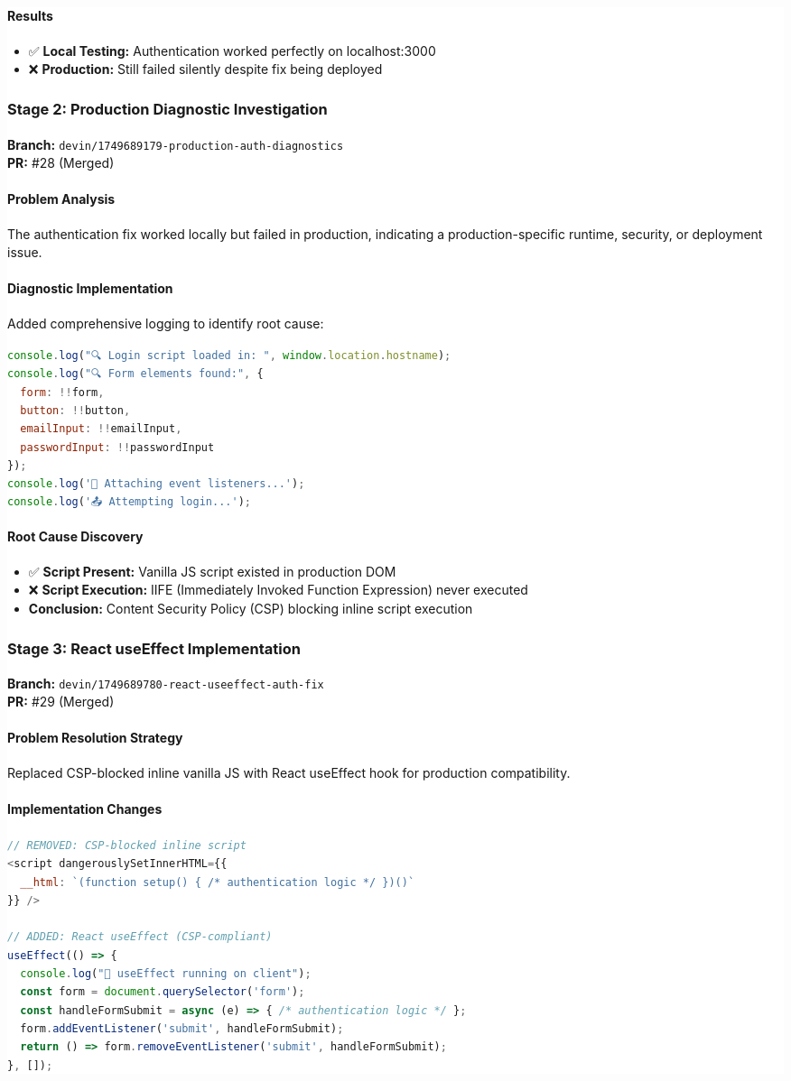 #### Results
- ✅ **Local Testing:** Authentication worked perfectly on localhost:3000
- ❌ **Production:** Still failed silently despite fix being deployed

### Stage 2: Production Diagnostic Investigation
**Branch:** `devin/1749689179-production-auth-diagnostics`  
**PR:** #28 (Merged)

#### Problem Analysis
The authentication fix worked locally but failed in production, indicating a production-specific runtime, security, or deployment issue.

#### Diagnostic Implementation
Added comprehensive logging to identify root cause:

```javascript
console.log("🔍 Login script loaded in: ", window.location.hostname);
console.log("🔍 Form elements found:", {
  form: !!form,
  button: !!button,
  emailInput: !!emailInput,
  passwordInput: !!passwordInput
});
console.log('🔗 Attaching event listeners...');
console.log('📤 Attempting login...');
```

#### Root Cause Discovery
- ✅ **Script Present:** Vanilla JS script existed in production DOM
- ❌ **Script Execution:** IIFE (Immediately Invoked Function Expression) never executed
- **Conclusion:** Content Security Policy (CSP) blocking inline script execution

### Stage 3: React useEffect Implementation
**Branch:** `devin/1749689780-react-useeffect-auth-fix`  
**PR:** #29 (Merged)

#### Problem Resolution Strategy
Replaced CSP-blocked inline vanilla JS with React useEffect hook for production compatibility.

#### Implementation Changes
```javascript
// REMOVED: CSP-blocked inline script
<script dangerouslySetInnerHTML={{
  __html: `(function setup() { /* authentication logic */ })()`
}} />

// ADDED: React useEffect (CSP-compliant)
useEffect(() => {
  console.log("🚀 useEffect running on client");
  const form = document.querySelector('form');
  const handleFormSubmit = async (e) => { /* authentication logic */ };
  form.addEventListener('submit', handleFormSubmit);
  return () => form.removeEventListener('submit', handleFormSubmit);
}, []);
```
